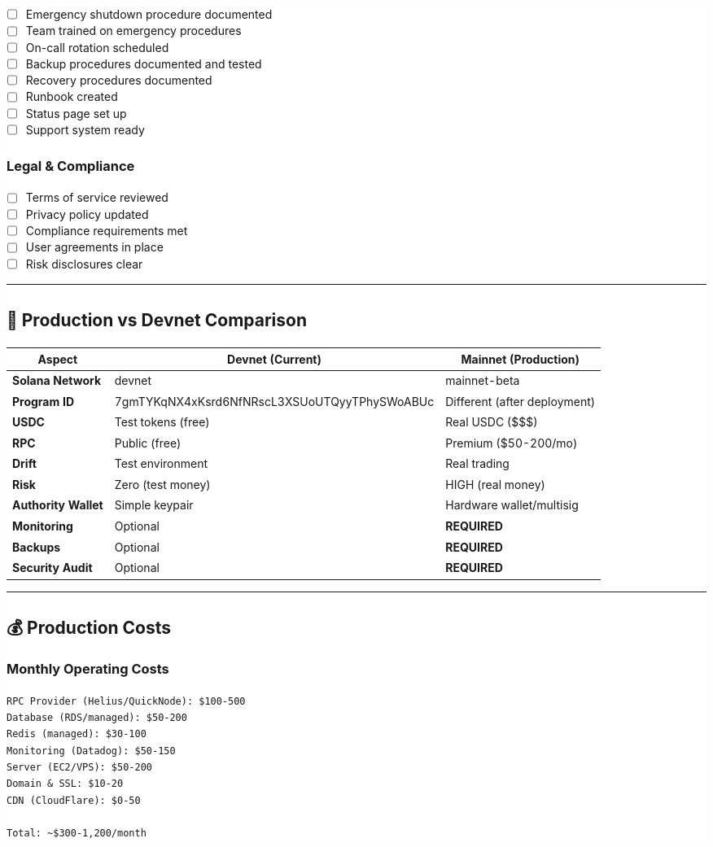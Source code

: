 - [ ] Emergency shutdown procedure documented
- [ ] Team trained on emergency procedures
- [ ] On-call rotation scheduled
- [ ] Backup procedures documented and tested
- [ ] Recovery procedures documented
- [ ] Runbook created
- [ ] Status page set up
- [ ] Support system ready

### Legal & Compliance

- [ ] Terms of service reviewed
- [ ] Privacy policy updated
- [ ] Compliance requirements met
- [ ] User agreements in place
- [ ] Risk disclosures clear

---

## 🎯 Production vs Devnet Comparison

| Aspect | Devnet (Current) | Mainnet (Production) |
|--------|-----------------|---------------------|
| **Solana Network** | devnet | mainnet-beta |
| **Program ID** | 7gmTYKqNX4xKsrd6NfNRscL3XSUoUTQyyTPhySWoABUc | Different (after deployment) |
| **USDC** | Test tokens (free) | Real USDC ($$$) |
| **RPC** | Public (free) | Premium ($50-200/mo) |
| **Drift** | Test environment | Real trading |
| **Risk** | Zero (test money) | HIGH (real money) |
| **Authority Wallet** | Simple keypair | Hardware wallet/multisig |
| **Monitoring** | Optional | **REQUIRED** |
| **Backups** | Optional | **REQUIRED** |
| **Security Audit** | Optional | **REQUIRED** |

---

## 💰 Production Costs

### Monthly Operating Costs

```
RPC Provider (Helius/QuickNode): $100-500
Database (RDS/managed): $50-200  
Redis (managed): $30-100
Monitoring (Datadog): $50-150
Server (EC2/VPS): $50-200
Domain & SSL: $10-20
CDN (CloudFlare): $0-50

Total: ~$300-1,200/month
```
